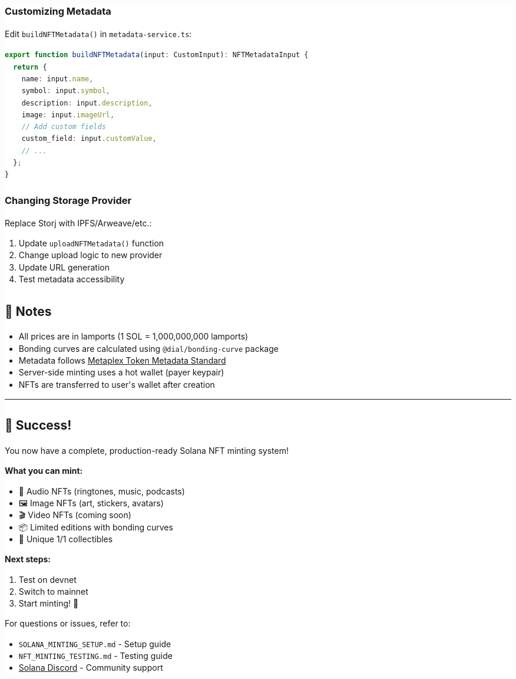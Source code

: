 ### Customizing Metadata

Edit `buildNFTMetadata()` in `metadata-service.ts`:

```typescript
export function buildNFTMetadata(input: CustomInput): NFTMetadataInput {
  return {
    name: input.name,
    symbol: input.symbol,
    description: input.description,
    image: input.imageUrl,
    // Add custom fields
    custom_field: input.customValue,
    // ...
  };
}
```

### Changing Storage Provider

Replace Storj with IPFS/Arweave/etc.:

1. Update `uploadNFTMetadata()` function
2. Change upload logic to new provider
3. Update URL generation
4. Test metadata accessibility

## 📝 Notes

- All prices are in lamports (1 SOL = 1,000,000,000 lamports)
- Bonding curves are calculated using `@dial/bonding-curve` package
- Metadata follows [Metaplex Token Metadata Standard](https://docs.metaplex.com/programs/token-metadata/token-standard)
- Server-side minting uses a hot wallet (payer keypair)
- NFTs are transferred to user's wallet after creation

---

## 🎉 Success!

You now have a complete, production-ready Solana NFT minting system!

**What you can mint:**
- 🎵 Audio NFTs (ringtones, music, podcasts)
- 🖼️ Image NFTs (art, stickers, avatars)
- 🎬 Video NFTs (coming soon)
- 📦 Limited editions with bonding curves
- 👑 Unique 1/1 collectibles

**Next steps:**
1. Test on devnet
2. Switch to mainnet
3. Start minting! 🚀

For questions or issues, refer to:
- `SOLANA_MINTING_SETUP.md` - Setup guide
- `NFT_MINTING_TESTING.md` - Testing guide
- [Solana Discord](https://discord.gg/solana) - Community support

